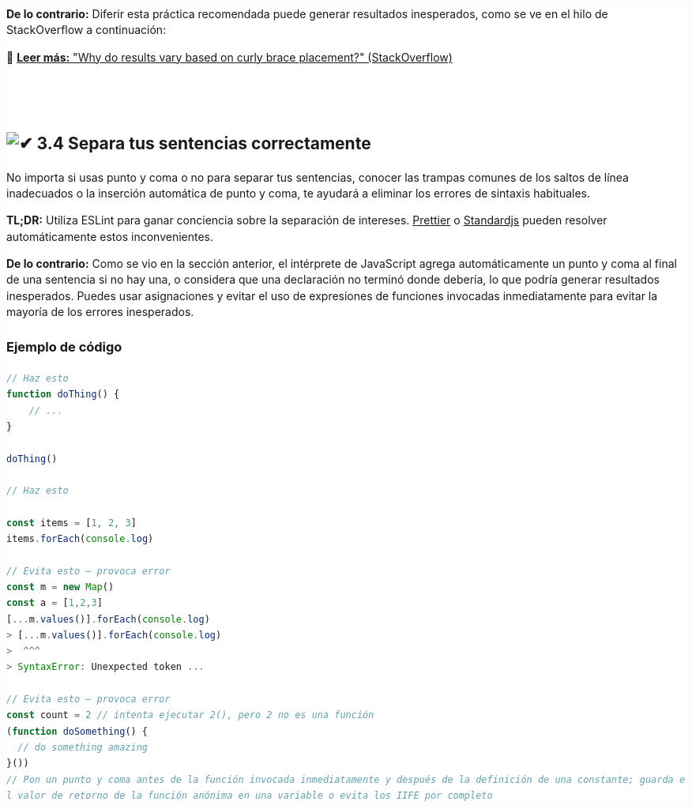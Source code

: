 **De lo contrario:** Diferir esta práctica recomendada puede generar resultados inesperados, como se ve en el hilo de StackOverflow a continuación:

🔗 [**Leer más:** "Why do results vary based on curly brace placement?" (StackOverflow)](https://stackoverflow.com/questions/3641519/why-does-a-results-vary-based-on-curly-brace-placement)

<br/><br/>

## ![✔] 3.4 Separa tus sentencias correctamente

No importa si usas punto y coma o no para separar tus sentencias, conocer las trampas comunes de los saltos de línea inadecuados o la inserción automática de punto y coma, te ayudará a eliminar los errores de sintaxis habituales.

**TL;DR:** Utiliza ESLint para ganar conciencia sobre la separación de intereses. [Prettier](https://prettier.io/) o [Standardjs](https://standardjs.com/) pueden resolver automáticamente estos inconvenientes.

**De lo contrario:** Como se vio en la sección anterior, el intérprete de JavaScript agrega automáticamente un punto y coma al final de una sentencia si no hay una, o considera que una declaración no terminó donde debería, lo que podría generar resultados inesperados. Puedes usar asignaciones y evitar el uso de expresiones de funciones invocadas inmediatamente para evitar la mayoría de los errores inesperados.

### Ejemplo de código

```javascript
// Haz esto
function doThing() {
    // ...
}

doThing()

// Haz esto

const items = [1, 2, 3]
items.forEach(console.log)

// Evita esto — provoca error
const m = new Map()
const a = [1,2,3]
[...m.values()].forEach(console.log)
> [...m.values()].forEach(console.log)
>  ^^^
> SyntaxError: Unexpected token ...

// Evita esto — provoca error
const count = 2 // intenta ejecutar 2(), pero 2 no es una función
(function doSomething() {
  // do something amazing
}())
// Pon un punto y coma antes de la función invocada inmediatamente y después de la definición de una constante; guarda el valor de retorno de la función anónima en una variable o evita los IIFE por completo
```


[✔]: assets/images/checkbox-small-blue.png
